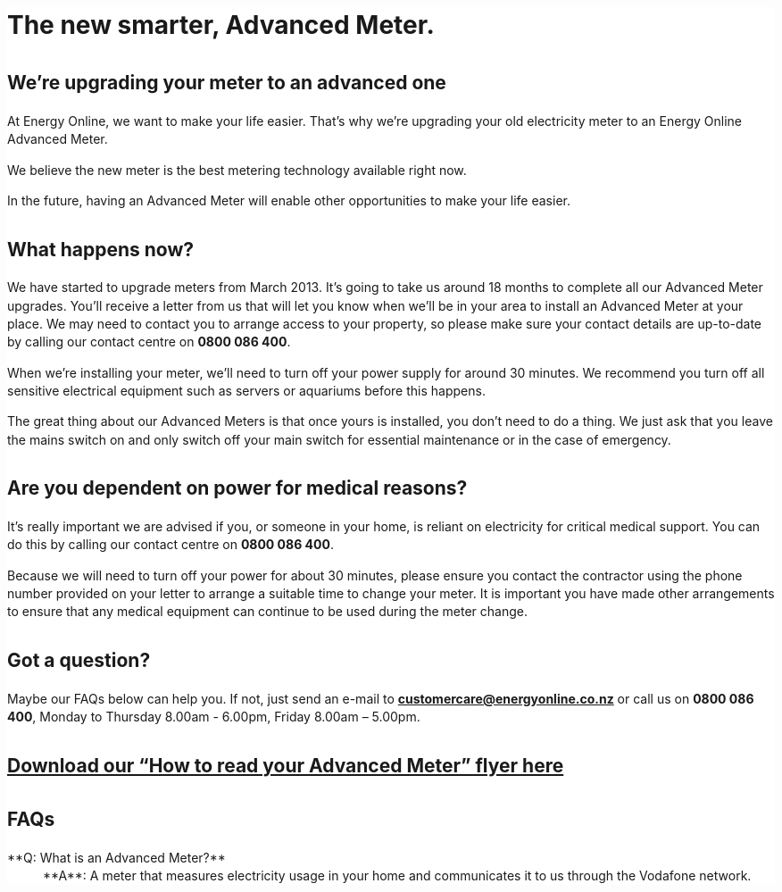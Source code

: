 # The new smarter, Advanced Meter.

## We’re upgrading your meter to an advanced one
At Energy Online, we want to make your life easier. That’s why we’re upgrading your old electricity meter to an Energy Online Advanced Meter.

We believe the new meter is the best metering technology available right now.

In the future, having an Advanced Meter will enable other opportunities to make your life easier.

## What happens now?
We have started to upgrade meters from March 2013. It’s going to take us around 18 months to complete all our Advanced Meter upgrades. You’ll receive a letter from us that will let you know when we’ll be in your area to install an Advanced Meter at your place. We may need to contact you to arrange access to your property, so please make sure your contact details are up-to-date by calling our contact centre on **0800 086 400**.

When we’re installing your meter, we’ll need to turn off your power supply for around 30 minutes. We recommend you turn off all sensitive electrical equipment such as servers or aquariums before this happens.

The great thing about our Advanced Meters is that once yours is installed, you don’t need to do a thing. We just ask that you leave the mains switch on and only switch off your main switch for essential maintenance or in the case of emergency.

## Are you dependent on power for medical reasons?
It’s really important we are advised if you, or someone in your home, is reliant on electricity for critical medical support. You can do this by calling our contact centre on **0800 086 400**.

Because we will need to turn off your power for about 30 minutes, please ensure you contact the contractor using the phone number provided on your letter to arrange a suitable time to change your meter. It is important you have made other arrangements to ensure that any medical equipment can continue to be used during the meter change.

## Got a question?
Maybe our FAQs below can help you. If not, just send an e-mail to **customercare@energyonline.co.nz** or call us on **0800 086 400**, Monday to Thursday 8.00am - 6.00pm, Friday 8.00am – 5.00pm.

## [Download our “How to read your Advanced Meter” flyer here](http://www.energyonline.co.nz/Portals/0/PDFs/advanced-meter-flyer.pdf)


## FAQs
  <dl>
  <dt>**Q: What is an Advanced Meter?**</dt>
 <dd>**A**: A meter that measures electricity usage in your home and communicates it to us through the Vodafone network.</dd></dl>
 